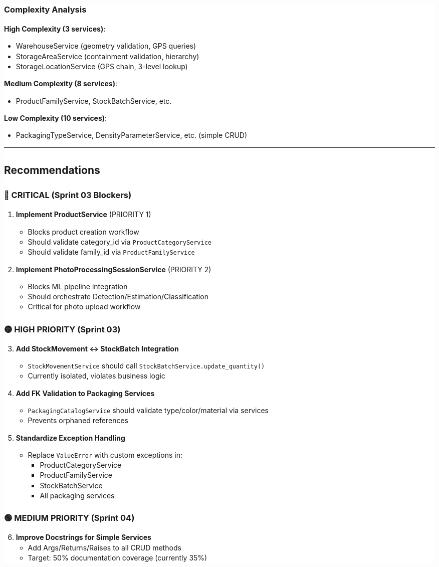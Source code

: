 ### Complexity Analysis

**High Complexity (3 services)**:

- WarehouseService (geometry validation, GPS queries)
- StorageAreaService (containment validation, hierarchy)
- StorageLocationService (GPS chain, 3-level lookup)

**Medium Complexity (8 services)**:

- ProductFamilyService, StockBatchService, etc.

**Low Complexity (10 services)**:

- PackagingTypeService, DensityParameterService, etc. (simple CRUD)

---

## Recommendations

### 🔴 CRITICAL (Sprint 03 Blockers)

1. **Implement ProductService** (PRIORITY 1)
    - Blocks product creation workflow
    - Should validate category_id via `ProductCategoryService`
    - Should validate family_id via `ProductFamilyService`

2. **Implement PhotoProcessingSessionService** (PRIORITY 2)
    - Blocks ML pipeline integration
    - Should orchestrate Detection/Estimation/Classification
    - Critical for photo upload workflow

### 🟡 HIGH PRIORITY (Sprint 03)

3. **Add StockMovement ↔ StockBatch Integration**
    - `StockMovementService` should call `StockBatchService.update_quantity()`
    - Currently isolated, violates business logic

4. **Add FK Validation to Packaging Services**
    - `PackagingCatalogService` should validate type/color/material via services
    - Prevents orphaned references

5. **Standardize Exception Handling**
    - Replace `ValueError` with custom exceptions in:
        - ProductCategoryService
        - ProductFamilyService
        - StockBatchService
        - All packaging services

### 🟢 MEDIUM PRIORITY (Sprint 04)

6. **Improve Docstrings for Simple Services**
    - Add Args/Returns/Raises to all CRUD methods
    - Target: 50% documentation coverage (currently 35%)
